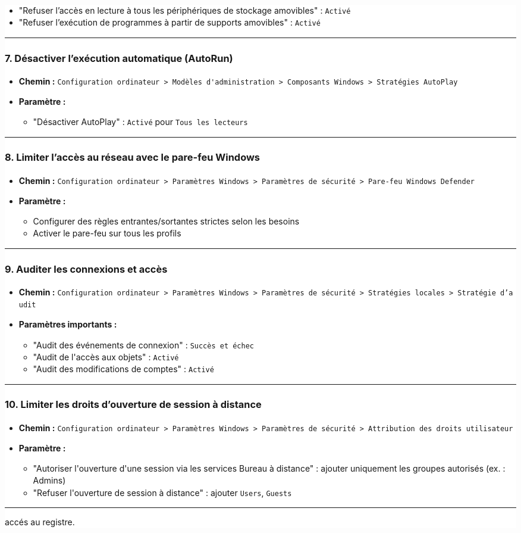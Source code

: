   * "Refuser l’accès en lecture à tous les périphériques de stockage amovibles" : `Activé`
  * "Refuser l’exécution de programmes à partir de supports amovibles" : `Activé`

---

### 7. **Désactiver l’exécution automatique (AutoRun)**

* **Chemin :**
  `Configuration ordinateur > Modèles d'administration > Composants Windows > Stratégies AutoPlay`
* **Paramètre :**

  * "Désactiver AutoPlay" : `Activé` pour `Tous les lecteurs`

---

### 8. **Limiter l’accès au réseau avec le pare-feu Windows**

* **Chemin :**
  `Configuration ordinateur > Paramètres Windows > Paramètres de sécurité > Pare-feu Windows Defender`
* **Paramètre :**

  * Configurer des règles entrantes/sortantes strictes selon les besoins
  * Activer le pare-feu sur tous les profils

---

### 9. **Auditer les connexions et accès**

* **Chemin :**
  `Configuration ordinateur > Paramètres Windows > Paramètres de sécurité > Stratégies locales > Stratégie d’audit`
* **Paramètres importants :**

  * "Audit des événements de connexion" : `Succès et échec`
  * "Audit de l'accès aux objets" : `Activé`
  * "Audit des modifications de comptes" : `Activé`

---

### 10. **Limiter les droits d’ouverture de session à distance**

* **Chemin :**
  `Configuration ordinateur > Paramètres Windows > Paramètres de sécurité > Attribution des droits utilisateur`
* **Paramètre :**

  * "Autoriser l'ouverture d'une session via les services Bureau à distance" : ajouter uniquement les groupes autorisés (ex. : Admins)
  * "Refuser l'ouverture de session à distance" : ajouter `Users`, `Guests`

---
accés au registre.
